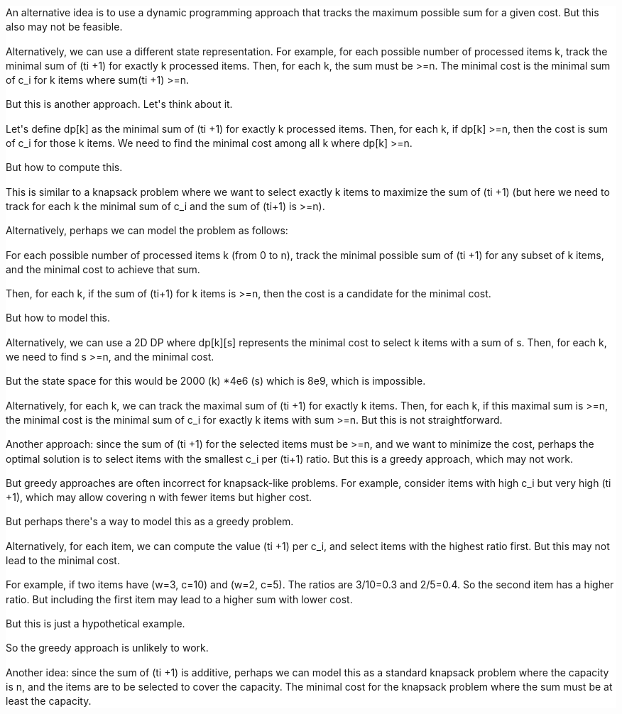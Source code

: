 An alternative idea is to use a dynamic programming approach that tracks the maximum possible sum for a given cost. But this also may not be feasible.

Alternatively, we can use a different state representation. For example, for each possible number of processed items k, track the minimal sum of (ti +1) for exactly k processed items. Then, for each k, the sum must be >=n. The minimal cost is the minimal sum of c_i for k items where sum(ti +1) >=n.

But this is another approach. Let's think about it.

Let's define dp[k] as the minimal sum of (ti +1) for exactly k processed items. Then, for each k, if dp[k] >=n, then the cost is sum of c_i for those k items. We need to find the minimal cost among all k where dp[k] >=n.

But how to compute this.

This is similar to a knapsack problem where we want to select exactly k items to maximize the sum of (ti +1) (but here we need to track for each k the minimal sum of c_i and the sum of (ti+1) is >=n).

Alternatively, perhaps we can model the problem as follows:

For each possible number of processed items k (from 0 to n), track the minimal possible sum of (ti +1) for any subset of k items, and the minimal cost to achieve that sum.

Then, for each k, if the sum of (ti+1) for k items is >=n, then the cost is a candidate for the minimal cost.

But how to model this.

Alternatively, we can use a 2D DP where dp[k][s] represents the minimal cost to select k items with a sum of s. Then, for each k, we need to find s >=n, and the minimal cost.

But the state space for this would be 2000 (k) *4e6 (s) which is 8e9, which is impossible.

Alternatively, for each k, we can track the maximal sum of (ti +1) for exactly k items. Then, for each k, if this maximal sum is >=n, the minimal cost is the minimal sum of c_i for exactly k items with sum >=n. But this is not straightforward.

Another approach: since the sum of (ti +1) for the selected items must be >=n, and we want to minimize the cost, perhaps the optimal solution is to select items with the smallest c_i per (ti+1) ratio. But this is a greedy approach, which may not work.

But greedy approaches are often incorrect for knapsack-like problems. For example, consider items with high c_i but very high (ti +1), which may allow covering n with fewer items but higher cost.

But perhaps there's a way to model this as a greedy problem.

Alternatively, for each item, we can compute the value (ti +1) per c_i, and select items with the highest ratio first. But this may not lead to the minimal cost.

For example, if two items have (w=3, c=10) and (w=2, c=5). The ratios are 3/10=0.3 and 2/5=0.4. So the second item has a higher ratio. But including the first item may lead to a higher sum with lower cost.

But this is just a hypothetical example.

So the greedy approach is unlikely to work.

Another idea: since the sum of (ti +1) is additive, perhaps we can model this as a standard knapsack problem where the capacity is n, and the items are to be selected to cover the capacity. The minimal cost for the knapsack problem where the sum must be at least the capacity.
